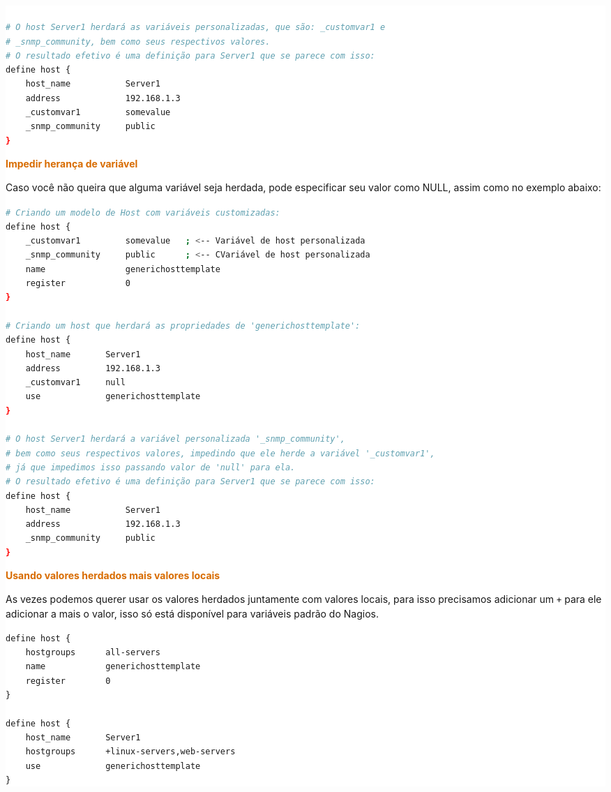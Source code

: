 ```bash

# O host Server1 herdará as variáveis personalizadas, que são: _customvar1 e 
# _snmp_community, bem como seus respectivos valores.
# O resultado efetivo é uma definição para Server1 que se parece com isso:
define host {
    host_name           Server1
    address             192.168.1.3
    _customvar1         somevalue
    _snmp_community     public
}
```



<span style="color:#d86c00">**Impedir herança de variável**</span>

Caso você não queira que alguma variável seja herdada, pode especificar seu valor como NULL, assim como no exemplo abaixo:
```bash
# Criando um modelo de Host com variáveis customizadas:
define host {
    _customvar1         somevalue   ; <-- Variável de host personalizada 
    _snmp_community     public      ; <-- CVariável de host personalizada 
    name                generichosttemplate
    register            0
}

# Criando um host que herdará as propriedades de 'generichosttemplate':
define host {
    host_name       Server1
    address         192.168.1.3
    _customvar1     null
    use             generichosttemplate
}

# O host Server1 herdará a variável personalizada '_snmp_community', 
# bem como seus respectivos valores, impedindo que ele herde a variável '_customvar1',
# já que impedimos isso passando valor de 'null' para ela.
# O resultado efetivo é uma definição para Server1 que se parece com isso:
define host {
    host_name           Server1
    address             192.168.1.3
    _snmp_community     public
}
```



<span style="color:#d86c00">**Usando valores herdados mais valores locais**</span>

As vezes podemos querer usar os valores herdados juntamente com valores locais, para isso precisamos adicionar um `+` para ele adicionar a mais o valor, isso só está disponível para variáveis padrão do Nagios.

```
define host {
    hostgroups      all-servers
    name            generichosttemplate
    register        0
}

define host {
    host_name       Server1
    hostgroups      +linux-servers,web-servers
    use             generichosttemplate
}
```
